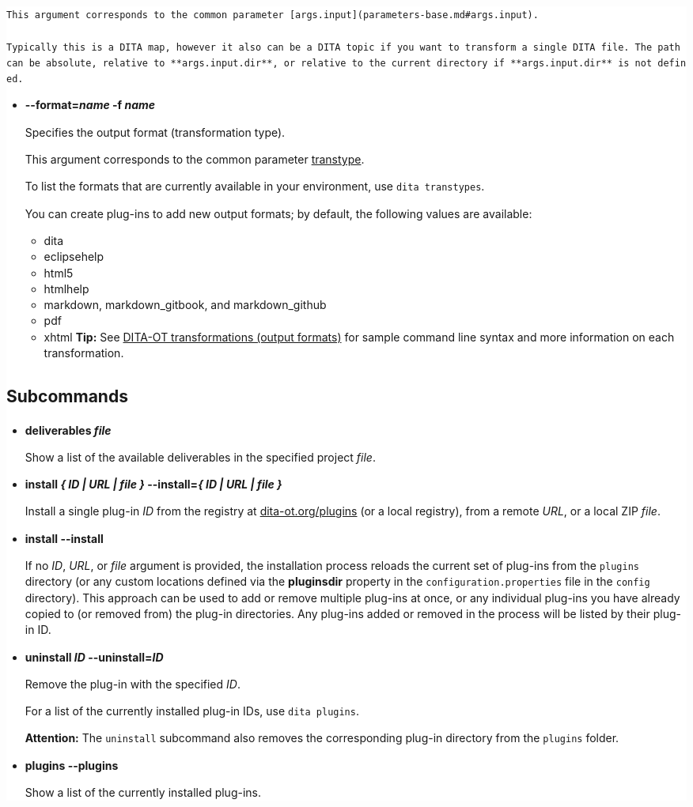     This argument corresponds to the common parameter [args.input](parameters-base.md#args.input).

    Typically this is a DITA map, however it also can be a DITA topic if you want to transform a single DITA file. The path can be absolute, relative to **args.input.dir**, or relative to the current directory if **args.input.dir** is not defined.

-   **__--format__=_name_ __-f__ _name_**

    Specifies the output format \(transformation type\).

    This argument corresponds to the common parameter [transtype](parameters-base.md#transtype).

    To list the formats that are currently available in your environment, use `dita transtypes`.

    You can create plug-ins to add new output formats; by default, the following values are available:

    -   dita
    -   eclipsehelp
    -   html5
    -   htmlhelp
    -   markdown, markdown\_gitbook, and markdown\_github
    -   pdf
    -   xhtml
    **Tip:** See [DITA-OT transformations \(output formats\)](../topics/output-formats.md) for sample command line syntax and more information on each transformation.


## Subcommands

-   **__deliverables__ _file_**

    Show a list of the available deliverables in the specified project *file*.

-   **__install__ _\{ ID \| URL \| file \}_ __--install__=_\{ ID \| URL \| file \}_**

    Install a single plug-in *ID* from the registry at [dita-ot.org/plugins](https://www.dita-ot.org/plugins) \(or a local registry\), from a remote *URL*, or a local ZIP *file*.

-   **__install__ __--install__**

    If no *ID*, *URL*, or *file* argument is provided, the installation process reloads the current set of plug-ins from the `plugins` directory \(or any custom locations defined via the **pluginsdir** property in the `configuration.properties` file in the `config` directory\). This approach can be used to add or remove multiple plug-ins at once, or any individual plug-ins you have already copied to \(or removed from\) the plug-in directories. Any plug-ins added or removed in the process will be listed by their plug-in ID.

-   **__uninstall__ _ID_ __--uninstall__=_ID_**

    Remove the plug-in with the specified *ID*.

    For a list of the currently installed plug-in IDs, use `dita plugins`.

    **Attention:** The `uninstall` subcommand also removes the corresponding plug-in directory from the `plugins` folder.

-   **__plugins__ __--plugins__**

    Show a list of the currently installed plug-ins.
